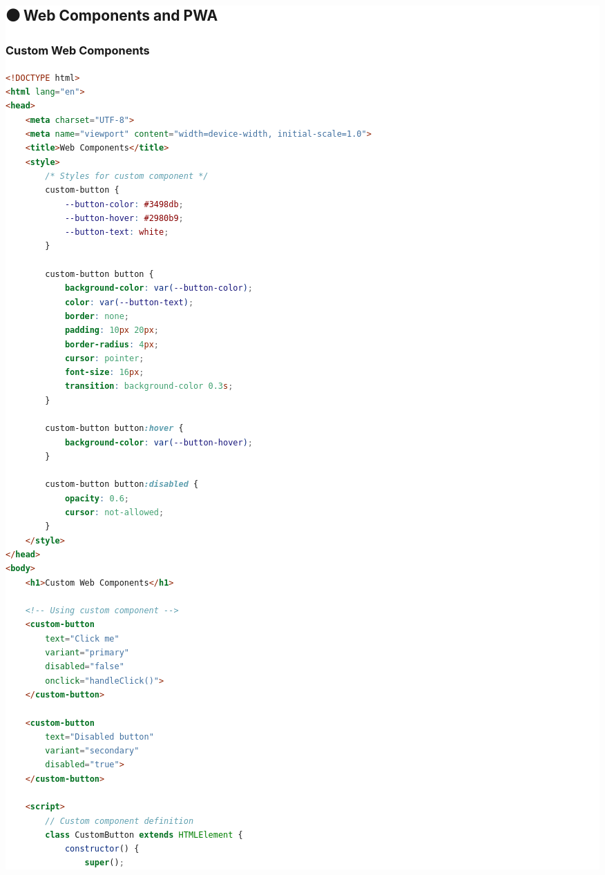 
## ⚫ Web Components and PWA

### Custom Web Components

```html
<!DOCTYPE html>
<html lang="en">
<head>
    <meta charset="UTF-8">
    <meta name="viewport" content="width=device-width, initial-scale=1.0">
    <title>Web Components</title>
    <style>
        /* Styles for custom component */
        custom-button {
            --button-color: #3498db;
            --button-hover: #2980b9;
            --button-text: white;
        }
        
        custom-button button {
            background-color: var(--button-color);
            color: var(--button-text);
            border: none;
            padding: 10px 20px;
            border-radius: 4px;
            cursor: pointer;
            font-size: 16px;
            transition: background-color 0.3s;
        }
        
        custom-button button:hover {
            background-color: var(--button-hover);
        }
        
        custom-button button:disabled {
            opacity: 0.6;
            cursor: not-allowed;
        }
    </style>
</head>
<body>
    <h1>Custom Web Components</h1>
    
    <!-- Using custom component -->
    <custom-button 
        text="Click me" 
        variant="primary" 
        disabled="false"
        onclick="handleClick()">
    </custom-button>
    
    <custom-button 
        text="Disabled button" 
        variant="secondary" 
        disabled="true">
    </custom-button>
    
    <script>
        // Custom component definition
        class CustomButton extends HTMLElement {
            constructor() {
                super();
```